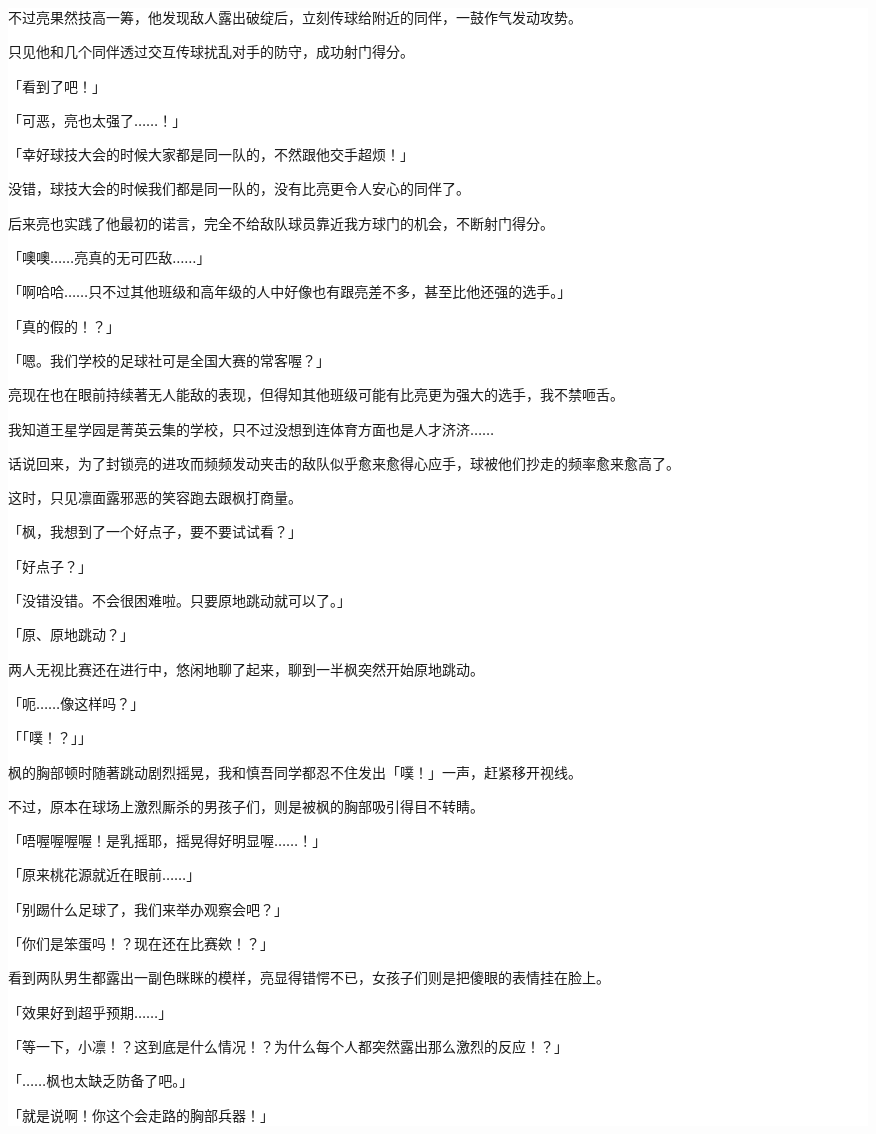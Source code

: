 不过亮果然技高一筹，他发现敌人露出破绽后，立刻传球给附近的同伴，一鼓作气发动攻势。

只见他和几个同伴透过交互传球扰乱对手的防守，成功射门得分。

「看到了吧！」

「可恶，亮也太强了……！」

「幸好球技大会的时候大家都是同一队的，不然跟他交手超烦！」

没错，球技大会的时候我们都是同一队的，没有比亮更令人安心的同伴了。

后来亮也实践了他最初的诺言，完全不给敌队球员靠近我方球门的机会，不断射门得分。

「噢噢……亮真的无可匹敌……」

「啊哈哈……只不过其他班级和高年级的人中好像也有跟亮差不多，甚至比他还强的选手。」

「真的假的！？」

「嗯。我们学校的足球社可是全国大赛的常客喔？」

亮现在也在眼前持续著无人能敌的表现，但得知其他班级可能有比亮更为强大的选手，我不禁咂舌。

我知道王星学园是菁英云集的学校，只不过没想到连体育方面也是人才济济……

话说回来，为了封锁亮的进攻而频频发动夹击的敌队似乎愈来愈得心应手，球被他们抄走的频率愈来愈高了。

这时，只见凛面露邪恶的笑容跑去跟枫打商量。

「枫，我想到了一个好点子，要不要试试看？」

「好点子？」

「没错没错。不会很困难啦。只要原地跳动就可以了。」

「原、原地跳动？」

两人无视比赛还在进行中，悠闲地聊了起来，聊到一半枫突然开始原地跳动。

「呃……像这样吗？」

「「噗！？」」

枫的胸部顿时随著跳动剧烈摇晃，我和慎吾同学都忍不住发出「噗！」一声，赶紧移开视线。

不过，原本在球场上激烈厮杀的男孩子们，则是被枫的胸部吸引得目不转睛。

「唔喔喔喔喔！是乳摇耶，摇晃得好明显喔……！」

「原来桃花源就近在眼前……」

「别踢什么足球了，我们来举办观察会吧？」

「你们是笨蛋吗！？现在还在比赛欸！？」

看到两队男生都露出一副色眯眯的模样，亮显得错愕不已，女孩子们则是把傻眼的表情挂在脸上。

「效果好到超乎预期……」

「等一下，小凛！？这到底是什么情况！？为什么每个人都突然露出那么激烈的反应！？」

「……枫也太缺乏防备了吧。」

「就是说啊！你这个会走路的胸部兵器！」
